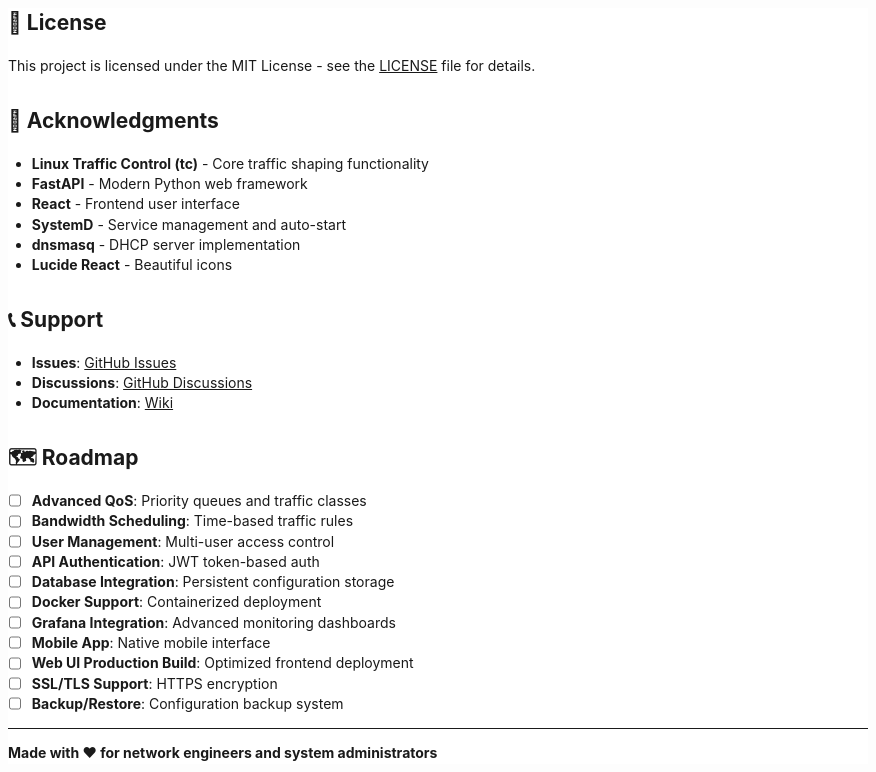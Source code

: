 ## 📝 License

This project is licensed under the MIT License - see the [LICENSE](LICENSE) file for details.

## 🙏 Acknowledgments

- **Linux Traffic Control (tc)** - Core traffic shaping functionality
- **FastAPI** - Modern Python web framework
- **React** - Frontend user interface
- **SystemD** - Service management and auto-start
- **dnsmasq** - DHCP server implementation
- **Lucide React** - Beautiful icons

## 📞 Support

- **Issues**: [GitHub Issues](https://github.com/Mike-Nessim/traffic-shaper/issues)
- **Discussions**: [GitHub Discussions](https://github.com/Mike-Nessim/traffic-shaper/discussions)
- **Documentation**: [Wiki](https://github.com/Mike-Nessim/traffic-shaper/wiki)

## 🗺️ Roadmap

- [ ] **Advanced QoS**: Priority queues and traffic classes
- [ ] **Bandwidth Scheduling**: Time-based traffic rules
- [ ] **User Management**: Multi-user access control
- [ ] **API Authentication**: JWT token-based auth
- [ ] **Database Integration**: Persistent configuration storage
- [ ] **Docker Support**: Containerized deployment
- [ ] **Grafana Integration**: Advanced monitoring dashboards
- [ ] **Mobile App**: Native mobile interface
- [ ] **Web UI Production Build**: Optimized frontend deployment
- [ ] **SSL/TLS Support**: HTTPS encryption
- [ ] **Backup/Restore**: Configuration backup system

---

**Made with ❤️ for network engineers and system administrators**

